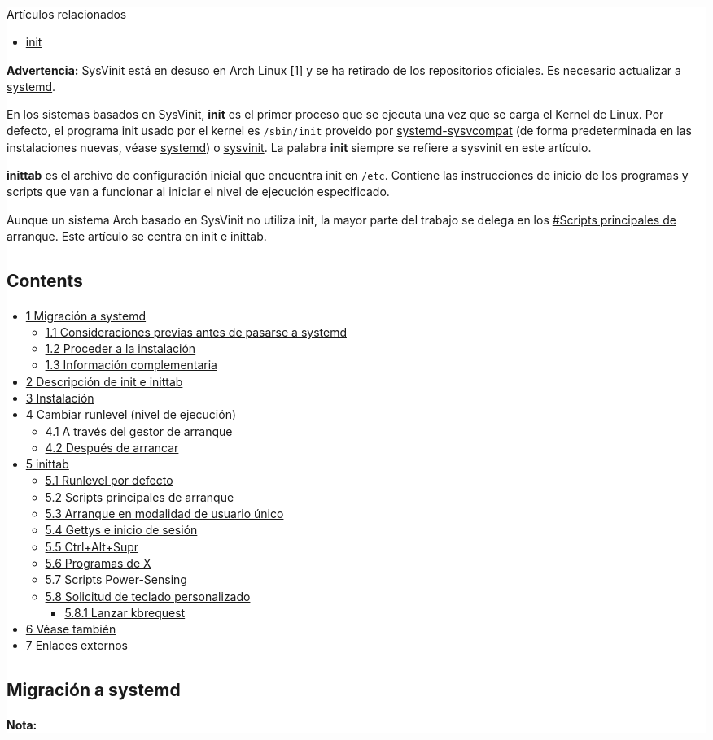 Artículos relacionados

*   [init](/index.php/Init "Init")

**Advertencia:** SysVinit está en desuso en Arch Linux [[1]](https://www.archlinux.org/news/end-of-initscripts-support/) y se ha retirado de los [repositorios oficiales](/index.php/Official_repositories_(Espa%C3%B1ol) "Official repositories (Español)"). Es necesario actualizar a [systemd](/index.php/Systemd_(Espa%C3%B1ol) "Systemd (Español)").

En los sistemas basados en SysVinit, **init** es el primer proceso que se ejecuta una vez que se carga el Kernel de Linux. Por defecto, el programa init usado por el kernel es `/sbin/init` proveido por [systemd-sysvcompat](https://www.archlinux.org/packages/?name=systemd-sysvcompat) (de forma predeterminada en las instalaciones nuevas, véase [systemd](/index.php/Systemd "Systemd")) o [sysvinit](https://aur.archlinux.org/packages/sysvinit/). La palabra **init** siempre se refiere a sysvinit en este artículo.

**inittab** es el archivo de configuración inicial que encuentra init en `/etc`. Contiene las instrucciones de inicio de los programas y scripts que van a funcionar al iniciar el nivel de ejecución especificado.

Aunque un sistema Arch basado en SysVinit no utiliza init, la mayor parte del trabajo se delega en los [#Scripts principales de arranque](#Scripts_principales_de_arranque). Este artículo se centra en init e inittab.

## Contents

*   [1 Migración a systemd](#Migraci.C3.B3n_a_systemd)
    *   [1.1 Consideraciones previas antes de pasarse a systemd](#Consideraciones_previas_antes_de_pasarse_a_systemd)
    *   [1.2 Proceder a la instalación](#Proceder_a_la_instalaci.C3.B3n)
    *   [1.3 Información complementaria](#Informaci.C3.B3n_complementaria)
*   [2 Descripción de init e inittab](#Descripci.C3.B3n_de_init_e_inittab)
*   [3 Instalación](#Instalaci.C3.B3n)
*   [4 Cambiar runlevel (nivel de ejecución)](#Cambiar_runlevel_.28nivel_de_ejecuci.C3.B3n.29)
    *   [4.1 A través del gestor de arranque](#A_trav.C3.A9s_del_gestor_de_arranque)
    *   [4.2 Después de arrancar](#Despu.C3.A9s_de_arrancar)
*   [5 inittab](#inittab)
    *   [5.1 Runlevel por defecto](#Runlevel_por_defecto)
    *   [5.2 Scripts principales de arranque](#Scripts_principales_de_arranque)
    *   [5.3 Arranque en modalidad de usuario único](#Arranque_en_modalidad_de_usuario_.C3.BAnico)
    *   [5.4 Gettys e inicio de sesión](#Gettys_e_inicio_de_sesi.C3.B3n)
    *   [5.5 Ctrl+Alt+Supr](#Ctrl.2BAlt.2BSupr)
    *   [5.6 Programas de X](#Programas_de_X)
    *   [5.7 Scripts Power-Sensing](#Scripts_Power-Sensing)
    *   [5.8 Solicitud de teclado personalizado](#Solicitud_de_teclado_personalizado)
        *   [5.8.1 Lanzar kbrequest](#Lanzar_kbrequest)
*   [6 Véase también](#V.C3.A9ase_tambi.C3.A9n)
*   [7 Enlaces externos](#Enlaces_externos)

## Migración a systemd

**Nota:**
